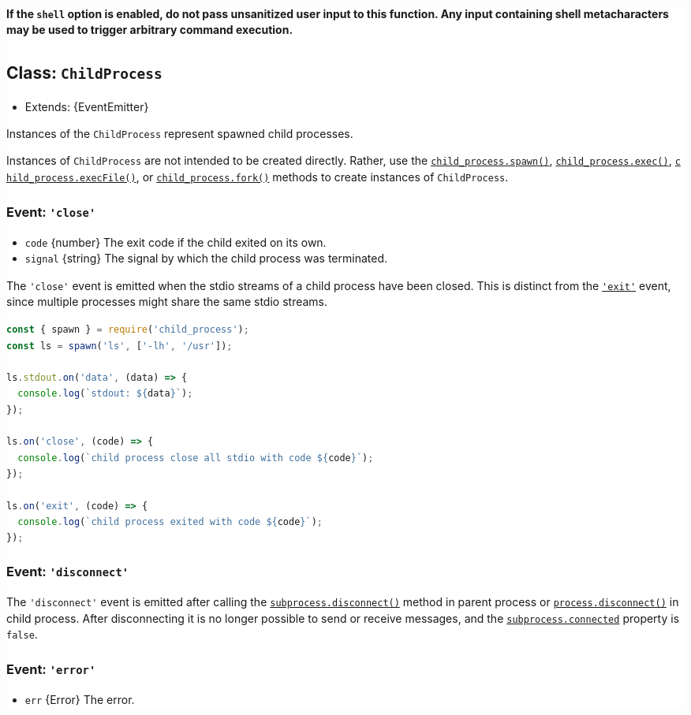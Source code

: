 **If the `shell` option is enabled, do not pass unsanitized user input to this
function. Any input containing shell metacharacters may be used to trigger
arbitrary command execution.**

## Class: `ChildProcess`


* Extends: {EventEmitter}

Instances of the `ChildProcess` represent spawned child processes.

Instances of `ChildProcess` are not intended to be created directly. Rather,
use the [`child_process.spawn()`][], [`child_process.exec()`][],
[`child_process.execFile()`][], or [`child_process.fork()`][] methods to create
instances of `ChildProcess`.

### Event: `'close'`


* `code` {number} The exit code if the child exited on its own.
* `signal` {string} The signal by which the child process was terminated.

The `'close'` event is emitted when the stdio streams of a child process have
been closed. This is distinct from the [`'exit'`][] event, since multiple
processes might share the same stdio streams.

```js
const { spawn } = require('child_process');
const ls = spawn('ls', ['-lh', '/usr']);

ls.stdout.on('data', (data) => {
  console.log(`stdout: ${data}`);
});

ls.on('close', (code) => {
  console.log(`child process close all stdio with code ${code}`);
});

ls.on('exit', (code) => {
  console.log(`child process exited with code ${code}`);
});
```

### Event: `'disconnect'`


The `'disconnect'` event is emitted after calling the
[`subprocess.disconnect()`][] method in parent process or
[`process.disconnect()`][] in child process. After disconnecting it is no longer
possible to send or receive messages, and the [`subprocess.connected`][]
property is `false`.

### Event: `'error'`

* `err` {Error} The error.


[Advanced Serialization]: #child_process_advanced_serialization
[`'disconnect'`]: process.html#process_event_disconnect
[`'error'`]: #child_process_event_error
[`'exit'`]: #child_process_event_exit
[`'message'`]: process.html#process_event_message
[`ChildProcess`]: #child_process_child_process
[`Error`]: errors.html#errors_class_error
[`EventEmitter`]: events.html#events_class_eventemitter
[`child_process.exec()`]: #child_process_child_process_exec_command_options_callback
[`child_process.execFile()`]: #child_process_child_process_execfile_file_args_options_callback
[`child_process.execFileSync()`]: #child_process_child_process_execfilesync_file_args_options
[`child_process.execSync()`]: #child_process_child_process_execsync_command_options
[`child_process.fork()`]: #child_process_child_process_fork_modulepath_args_options
[`child_process.spawn()`]: #child_process_child_process_spawn_command_args_options
[`child_process.spawnSync()`]: #child_process_child_process_spawnsync_command_args_options
[`maxBuffer` and Unicode]: #child_process_maxbuffer_and_unicode
[`net.Server`]: net.html#net_class_net_server
[`net.Socket`]: net.html#net_class_net_socket
[`options.detached`]: #child_process_options_detached
[`process.disconnect()`]: process.html#process_process_disconnect
[`process.env`]: process.html#process_process_env
[`process.execPath`]: process.html#process_process_execpath
[`process.send()`]: process.html#process_process_send_message_sendhandle_options_callback
[`stdio`]: #child_process_options_stdio
[`subprocess.connected`]: #child_process_subprocess_connected
[`subprocess.disconnect()`]: #child_process_subprocess_disconnect
[`subprocess.kill()`]: #child_process_subprocess_kill_signal
[`subprocess.send()`]: #child_process_subprocess_send_message_sendhandle_options_callback
[`subprocess.stderr`]: #child_process_subprocess_stderr
[`subprocess.stdin`]: #child_process_subprocess_stdin
[`subprocess.stdio`]: #child_process_subprocess_stdio
[`subprocess.stdout`]: #child_process_subprocess_stdout
[`util.promisify()`]: util.html#util_util_promisify_original
[Default Windows Shell]: #child_process_default_windows_shell
[HTML structured clone algorithm]: https://developer.mozilla.org/en-US/docs/Web/API/Web_Workers_API/Structured_clone_algorithm
[Shell Requirements]: #child_process_shell_requirements
[synchronous counterparts]: #child_process_synchronous_process_creation
[v8.serdes]: v8.html#v8_serialization_api